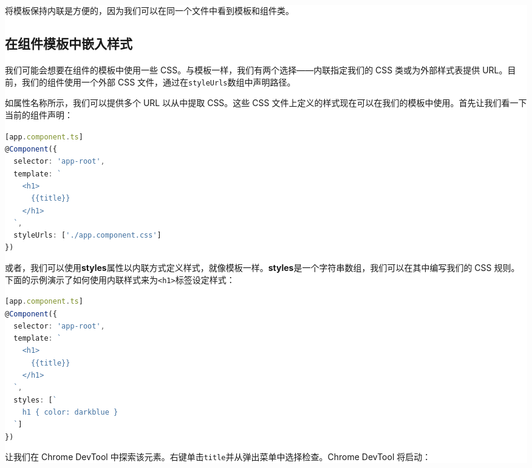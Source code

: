 将模板保持内联是方便的，因为我们可以在同一个文件中看到模板和组件类。

## 在组件模板中嵌入样式

我们可能会想要在组件的模板中使用一些 CSS。与模板一样，我们有两个选择——内联指定我们的 CSS 类或为外部样式表提供 URL。目前，我们的组件使用一个外部 CSS 文件，通过在`styleUrls`数组中声明路径。

如属性名称所示，我们可以提供多个 URL 以从中提取 CSS。这些 CSS 文件上定义的样式现在可以在我们的模板中使用。首先让我们看一下当前的组件声明：

```ts
[app.component.ts]
@Component({
  selector: 'app-root',
  template: `
    <h1>
      {{title}}
    </h1>
  `,
  styleUrls: ['./app.component.css']
})
```

或者，我们可以使用**styles**属性以内联方式定义样式，就像模板一样。**styles**是一个字符串数组，我们可以在其中编写我们的 CSS 规则。下面的示例演示了如何使用内联样式来为`<h1>`标签设定样式：

```ts
[app.component.ts]
@Component({
  selector: 'app-root',
  template: `
    <h1>
      {{title}}
    </h1>
  `,
  styles: [`
    h1 { color: darkblue }
  `]
})
```

让我们在 Chrome DevTool 中探索该元素。右键单击`title`并从弹出菜单中选择检查。Chrome DevTool 将启动：
